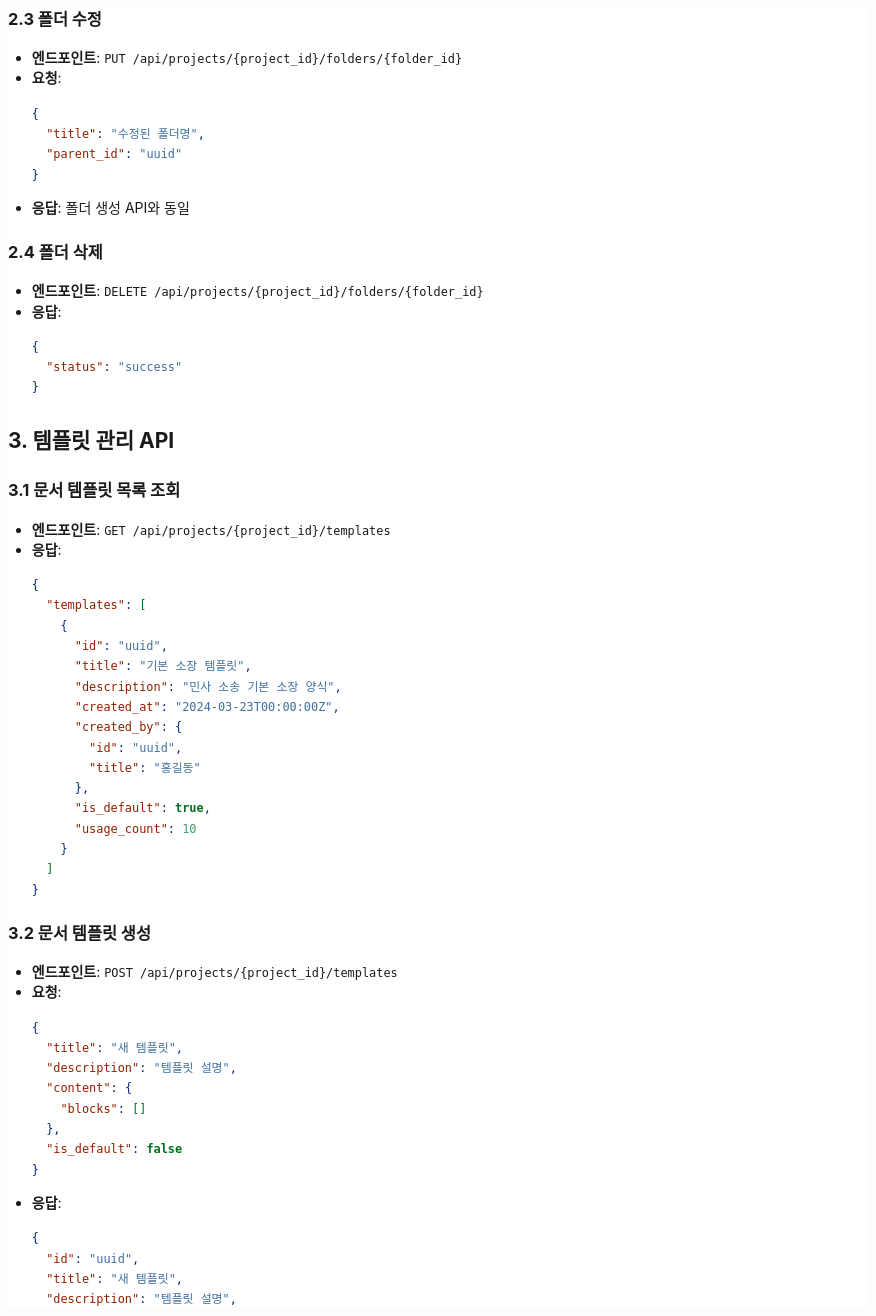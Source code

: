 ### 2.3 폴더 수정
- **엔드포인트**: `PUT /api/projects/{project_id}/folders/{folder_id}`
- **요청**:
  ```json
  {
    "title": "수정된 폴더명",
    "parent_id": "uuid"
  }
  ```
- **응답**: 폴더 생성 API와 동일

### 2.4 폴더 삭제
- **엔드포인트**: `DELETE /api/projects/{project_id}/folders/{folder_id}`
- **응답**:
  ```json
  {
    "status": "success"
  }
  ```

## 3. 템플릿 관리 API

### 3.1 문서 템플릿 목록 조회
- **엔드포인트**: `GET /api/projects/{project_id}/templates`
- **응답**:
  ```json
  {
    "templates": [
      {
        "id": "uuid",
        "title": "기본 소장 템플릿",
        "description": "민사 소송 기본 소장 양식",
        "created_at": "2024-03-23T00:00:00Z",
        "created_by": {
          "id": "uuid",
          "title": "홍길동"
        },
        "is_default": true,
        "usage_count": 10
      }
    ]
  }
  ```

### 3.2 문서 템플릿 생성
- **엔드포인트**: `POST /api/projects/{project_id}/templates`
- **요청**:
  ```json
  {
    "title": "새 템플릿",
    "description": "템플릿 설명",
    "content": {
      "blocks": []
    },
    "is_default": false
  }
  ```
- **응답**:
  ```json
  {
    "id": "uuid",
    "title": "새 템플릿",
    "description": "템플릿 설명",
  ```